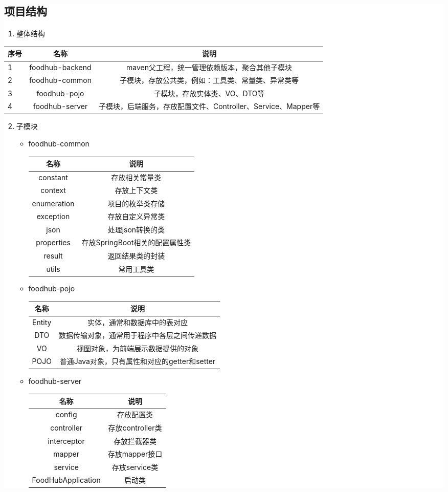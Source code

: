 

## 项目结构

1. 整体结构

| **序号** |    **名称**     |                           **说明**                           |
| -------- | :-------------: | :----------------------------------------------------------: |
| 1        | foodhub-backend |        maven父工程，统一管理依赖版本，聚合其他子模块         |
| 2        | foodhub-common  |      子模块，存放公共类，例如：工具类、常量类、异常类等      |
| 3        |  foodhub-pojo   |                子模块，存放实体类、VO、DTO等                 |
| 4        | foodhub-server  | 子模块，后端服务，存放配置文件、Controller、Service、Mapper等 |

2. 子模块

   - foodhub-common

     |    名称     |              说明              |
     | :---------: | :----------------------------: |
     |  constant   |         存放相关常量类         |
     |   context   |          存放上下文类          |
     | enumeration |        项目的枚举类存储        |
     |  exception  |        存放自定义异常类        |
     |    json     |        处理json转换的类        |
     | properties  | 存放SpringBoot相关的配置属性类 |
     |   result    |        返回结果类的封装        |
     |    utils    |           常用工具类           |

   - foodhub-pojo

     | **名称** |                   **说明**                   |
     | :------: | :------------------------------------------: |
     |  Entity  |         实体，通常和数据库中的表对应         |
     |   DTO    | 数据传输对象，通常用于程序中各层之间传递数据 |
     |    VO    |      视图对象，为前端展示数据提供的对象      |
     |   POJO   | 普通Java对象，只有属性和对应的getter和setter |

   - foodhub-server

     |        名称        |       说明       |
     | :----------------: | :--------------: |
     |       config       |    存放配置类    |
     |     controller     | 存放controller类 |
     |    interceptor     |   存放拦截器类   |
     |       mapper       |  存放mapper接口  |
     |      service       |  存放service类   |
     | FoodHubApplication |      启动类      |

     

     
